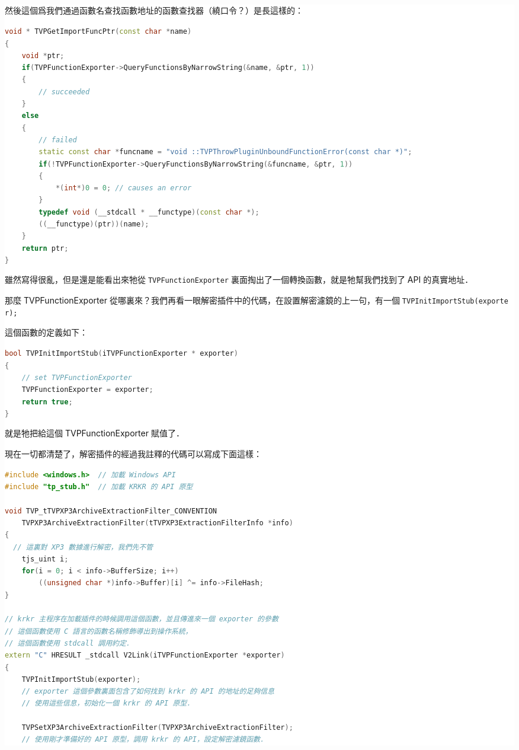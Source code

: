 然後這個爲我們通過函數名查找函數地址的函數查找器（繞口令？）是長這樣的：

```cpp
void * TVPGetImportFuncPtr(const char *name)
{
	void *ptr;
	if(TVPFunctionExporter->QueryFunctionsByNarrowString(&name, &ptr, 1))
	{
		// succeeded
	}
	else
	{
		// failed
		static const char *funcname = "void ::TVPThrowPluginUnboundFunctionError(const char *)";
		if(!TVPFunctionExporter->QueryFunctionsByNarrowString(&funcname, &ptr, 1))
		{
			*(int*)0 = 0; // causes an error
		}
		typedef void (__stdcall * __functype)(const char *);
		((__functype)(ptr))(name);
	}
	return ptr;
}
```

雖然寫得很亂，但是還是能看出來牠從 `TVPFunctionExporter` 裏面掏出了一個轉換函數，就是牠幫我們找到了 API 的真實地址．

那麼 TVPFunctionExporter 從哪裏來？我們再看一眼解密插件中的代碼，在設置解密濾鏡的上一句，有一個 `TVPInitImportStub(exporter);`

這個函數的定義如下：

```cpp
bool TVPInitImportStub(iTVPFunctionExporter * exporter)
{
	// set TVPFunctionExporter
	TVPFunctionExporter = exporter;
	return true;
}
```

就是牠把給這個 TVPFunctionExporter 賦值了．

現在一切都清楚了，解密插件的經過我註釋的代碼可以寫成下面這樣：

```cpp
#include <windows.h>  // 加載 Windows API
#include "tp_stub.h"  // 加載 KRKR 的 API 原型

void TVP_tTVPXP3ArchiveExtractionFilter_CONVENTION
	TVPXP3ArchiveExtractionFilter(tTVPXP3ExtractionFilterInfo *info)
{
  // 這裏對 XP3 數據進行解密，我們先不管
	tjs_uint i;
	for(i = 0; i < info->BufferSize; i++)
		((unsigned char *)info->Buffer)[i] ^= info->FileHash;
}

// krkr 主程序在加載插件的時候調用這個函數，並且傳進來一個 exporter 的參數
// 這個函數使用 C 語言的函數名稱修飾導出到操作系統，
// 這個函數使用 stdcall 調用約定．
extern "C" HRESULT _stdcall V2Link(iTVPFunctionExporter *exporter)
{
	TVPInitImportStub(exporter);
	// exporter 這個參數裏面包含了如何找到 krkr 的 API 的地址的足夠信息
    // 使用這些信息，初始化一個 krkr 的 API 原型．

	TVPSetXP3ArchiveExtractionFilter(TVPXP3ArchiveExtractionFilter);
	// 使用剛才準備好的 API 原型，調用 krkr 的 API，設定解密濾鏡函數．
```